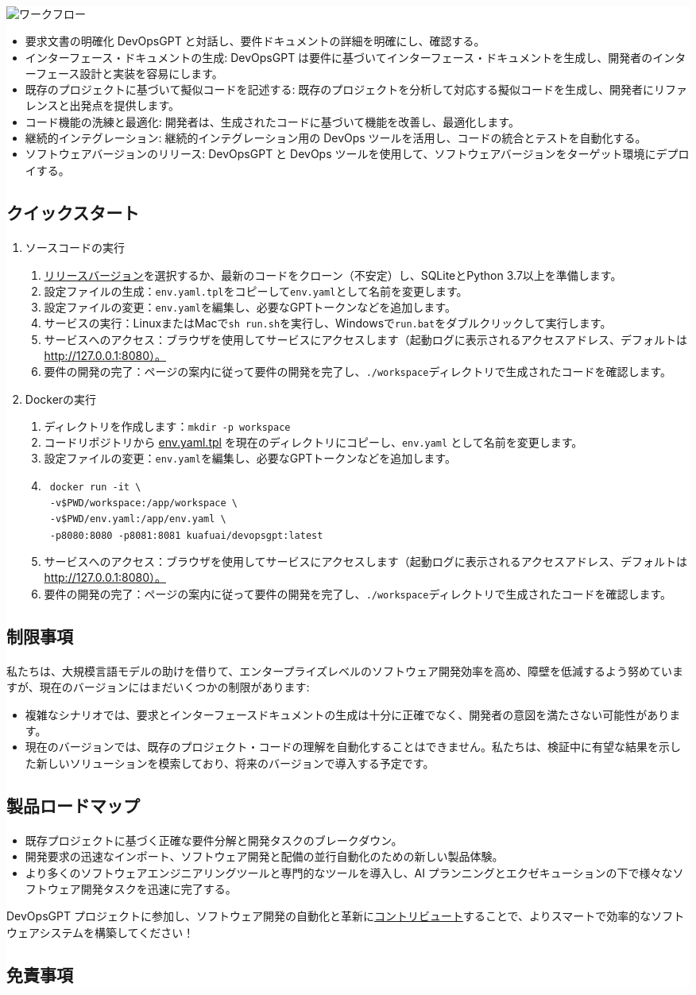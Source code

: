![ワークフロー](files/intro-flow-en.png)

- 要求文書の明確化 DevOpsGPT と対話し、要件ドキュメントの詳細を明確にし、確認する。
- インターフェース・ドキュメントの生成: DevOpsGPT は要件に基づいてインターフェース・ドキュメントを生成し、開発者のインターフェース設計と実装を容易にします。
- 既存のプロジェクトに基づいて擬似コードを記述する: 既存のプロジェクトを分析して対応する擬似コードを生成し、開発者にリファレンスと出発点を提供します。
- コード機能の洗練と最適化: 開発者は、生成されたコードに基づいて機能を改善し、最適化します。
- 継続的インテグレーション: 継続的インテグレーション用の DevOps ツールを活用し、コードの統合とテストを自動化する。
- ソフトウェアバージョンのリリース: DevOpsGPT と DevOps ツールを使用して、ソフトウェアバージョンをターゲット環境にデプロイする。

## クイックスタート

1. ソースコードの実行
    1. [リリースバージョン](https://github.com/kuafuai/DevOpsGPT/releases)を選択するか、最新のコードをクローン（不安定）し、SQLiteとPython 3.7以上を準備します。
    2. 設定ファイルの生成：`env.yaml.tpl`をコピーして`env.yaml`として名前を変更します。
    3. 設定ファイルの変更：`env.yaml`を編集し、必要なGPTトークンなどを追加します。
    4. サービスの実行：LinuxまたはMacで`sh run.sh`を実行し、Windowsで`run.bat`をダブルクリックして実行します。
    5. サービスへのアクセス：ブラウザを使用してサービスにアクセスします（起動ログに表示されるアクセスアドレス、デフォルトは http://127.0.0.1:8080）。
    6. 要件の開発の完了：ページの案内に従って要件の開発を完了し、`./workspace`ディレクトリで生成されたコードを確認します。

2. Dockerの実行
    1. ディレクトリを作成します：`mkdir -p workspace`
    2. コードリポジトリから [env.yaml.tpl](https://github.com/kuafuai/DevOpsGPT/blob/master/env.yaml.tpl) を現在のディレクトリにコピーし、`env.yaml` として名前を変更します。
    3. 設定ファイルの変更：`env.yaml`を編集し、必要なGPTトークンなどを追加します。
    4. ```
        docker run -it \
        -v$PWD/workspace:/app/workspace \
        -v$PWD/env.yaml:/app/env.yaml \
        -p8080:8080 -p8081:8081 kuafuai/devopsgpt:latest
        ```
    5. サービスへのアクセス：ブラウザを使用してサービスにアクセスします（起動ログに表示されるアクセスアドレス、デフォルトは http://127.0.0.1:8080）。
    6. 要件の開発の完了：ページの案内に従って要件の開発を完了し、`./workspace`ディレクトリで生成されたコードを確認します。



## 制限事項
私たちは、大規模言語モデルの助けを借りて、エンタープライズレベルのソフトウェア開発効率を高め、障壁を低減するよう努めていますが、現在のバージョンにはまだいくつかの制限があります:

- 複雑なシナリオでは、要求とインターフェースドキュメントの生成は十分に正確でなく、開発者の意図を満たさない可能性があります。
- 現在のバージョンでは、既存のプロジェクト・コードの理解を自動化することはできません。私たちは、検証中に有望な結果を示した新しいソリューションを模索しており、将来のバージョンで導入する予定です。

## 製品ロードマップ

- 既存プロジェクトに基づく正確な要件分解と開発タスクのブレークダウン。
- 開発要求の迅速なインポート、ソフトウェア開発と配備の並行自動化のための新しい製品体験。
- より多くのソフトウェアエンジニアリングツールと専門的なツールを導入し、AI プランニングとエクゼキューションの下で様々なソフトウェア開発タスクを迅速に完了する。

DevOpsGPT プロジェクトに参加し、ソフトウェア開発の自動化と革新に[コントリビュート](./CONTRIBUTING.md)することで、よりスマートで効率的なソフトウェアシステムを構築してください！

## 免責事項
